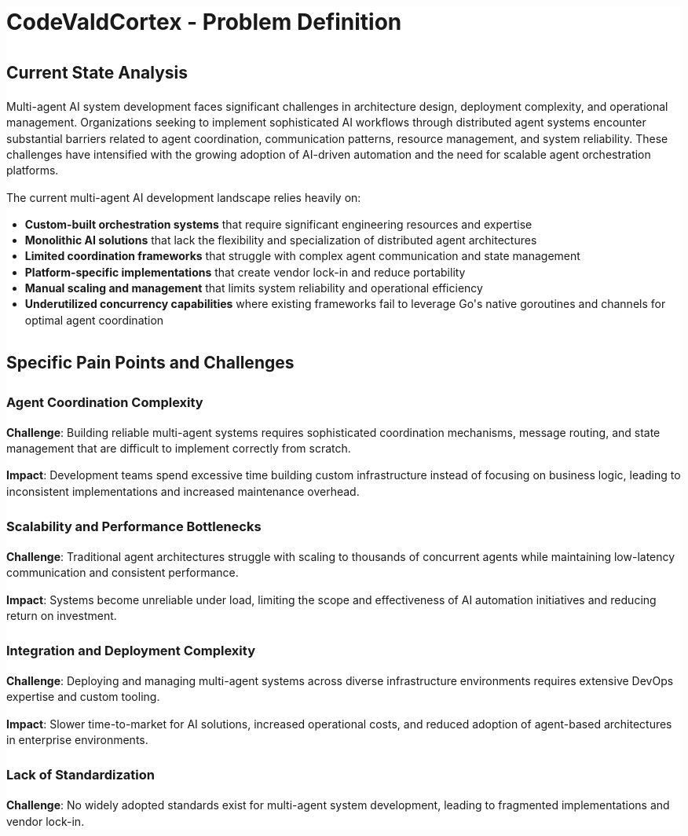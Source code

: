 # CodeValdCortex - Problem Definition

## Current State Analysis

Multi-agent AI system development faces significant challenges in architecture design, deployment complexity, and operational management. Organizations seeking to implement sophisticated AI workflows through distributed agent systems encounter substantial barriers related to agent coordination, communication patterns, resource management, and system reliability. These challenges have intensified with the growing adoption of AI-driven automation and the need for scalable agent orchestration platforms.

The current multi-agent AI development landscape relies heavily on:
- **Custom-built orchestration systems** that require significant engineering resources and expertise
- **Monolithic AI solutions** that lack the flexibility and specialization of distributed agent architectures
- **Limited coordination frameworks** that struggle with complex agent communication and state management
- **Platform-specific implementations** that create vendor lock-in and reduce portability
- **Manual scaling and management** that limits system reliability and operational efficiency
- **Underutilized concurrency capabilities** where existing frameworks fail to leverage Go's native goroutines and channels for optimal agent coordination

## Specific Pain Points and Challenges

### Agent Coordination Complexity
**Challenge**: Building reliable multi-agent systems requires sophisticated coordination mechanisms, message routing, and state management that are difficult to implement correctly from scratch.

**Impact**: Development teams spend excessive time building custom infrastructure instead of focusing on business logic, leading to inconsistent implementations and increased maintenance overhead.

### Scalability and Performance Bottlenecks
**Challenge**: Traditional agent architectures struggle with scaling to thousands of concurrent agents while maintaining low-latency communication and consistent performance.

**Impact**: Systems become unreliable under load, limiting the scope and effectiveness of AI automation initiatives and reducing return on investment.

### Integration and Deployment Complexity
**Challenge**: Deploying and managing multi-agent systems across diverse infrastructure environments requires extensive DevOps expertise and custom tooling.

**Impact**: Slower time-to-market for AI solutions, increased operational costs, and reduced adoption of agent-based architectures in enterprise environments.

### Lack of Standardization
**Challenge**: No widely adopted standards exist for multi-agent system development, leading to fragmented implementations and vendor lock-in.
